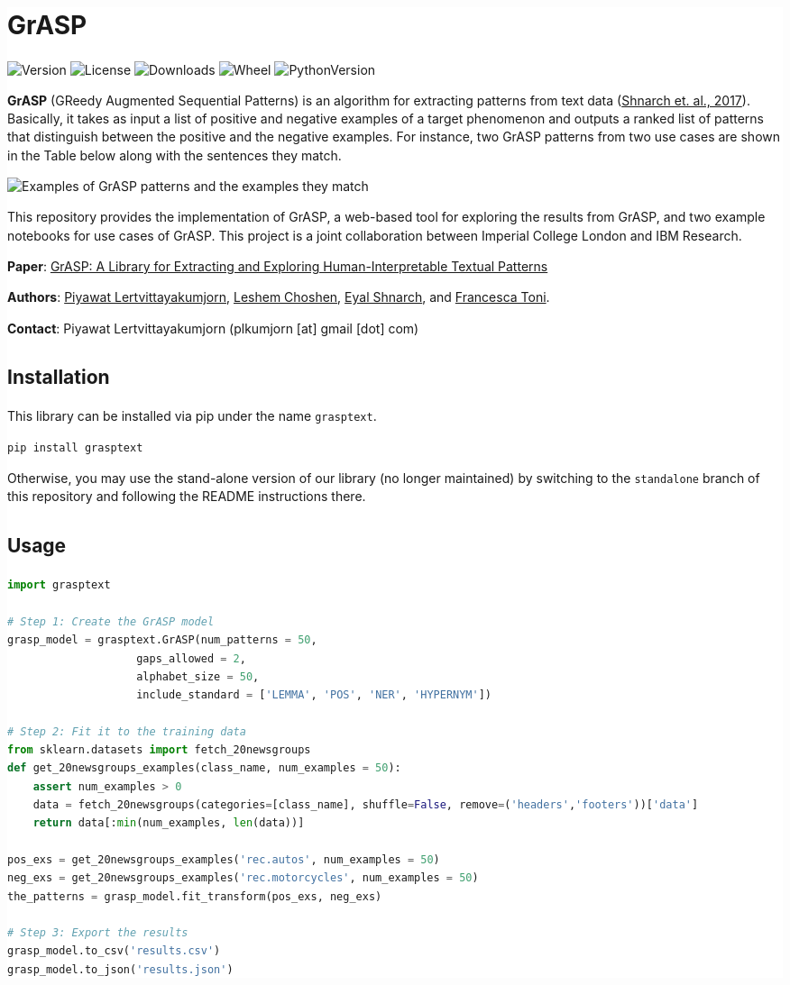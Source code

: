 # GrASP

![Version](https://img.shields.io/pypi/v/grasptext) ![License](https://img.shields.io/pypi/l/grasptext) ![Downloads](https://img.shields.io/pypi/dm/grasptext) ![Wheel](https://img.shields.io/pypi/wheel/grasptext) ![PythonVersion](https://img.shields.io/pypi/pyversions/grasptext)

**GrASP** (GReedy Augmented Sequential Patterns) is an algorithm for extracting patterns from text data ([Shnarch et. al., 2017](https://www.aclweb.org/anthology/D17-1140.pdf)). Basically, it takes as input a list of positive and negative examples of a target phenomenon and outputs a ranked list of patterns that distinguish between the positive and the negative examples. For instance, two GrASP patterns from two use cases are shown in the Table below along with the sentences they match.

![Examples of GrASP patterns and the examples they match](https://github.com/plkumjorn/GrASP/raw/standalone/figs/patterns.PNG)

This repository provides the implementation of GrASP, a web-based tool for exploring the results from GrASP, and two example notebooks for use cases of GrASP. This project is a joint collaboration between Imperial College London and IBM Research.

**Paper**: [GrASP: A Library for Extracting and Exploring Human-Interpretable Textual Patterns](http://www.lrec-conf.org/proceedings/lrec2022/pdf/2022.lrec-1.655.pdf)

**Authors**: [Piyawat Lertvittayakumjorn](https://plkumjorn.github.io/), [Leshem Choshen](https://ktilana.wixsite.com/leshem-choshen), [Eyal Shnarch](https://researcher.watson.ibm.com/researcher/view.php?person=il-EYALS), and [Francesca Toni](https://www.doc.ic.ac.uk/~ft/). 

**Contact**: Piyawat Lertvittayakumjorn (plkumjorn [at] gmail [dot] com)


## Installation

This library can be installed via pip under the name `grasptext`.

```
pip install grasptext
```

Otherwise, you may use the stand-alone version of our library (no longer maintained) by switching to the `standalone` branch of this repository and following the README instructions there.   

## Usage

```python    
import grasptext

# Step 1: Create the GrASP model
grasp_model = grasptext.GrASP(num_patterns = 50, 
                    gaps_allowed = 2, 
                    alphabet_size = 50, 
                    include_standard = ['LEMMA', 'POS', 'NER', 'HYPERNYM'])

# Step 2: Fit it to the training data
from sklearn.datasets import fetch_20newsgroups
def get_20newsgroups_examples(class_name, num_examples = 50):
    assert num_examples > 0
    data = fetch_20newsgroups(categories=[class_name], shuffle=False, remove=('headers','footers'))['data']
    return data[:min(num_examples, len(data))]

pos_exs = get_20newsgroups_examples('rec.autos', num_examples = 50)
neg_exs = get_20newsgroups_examples('rec.motorcycles', num_examples = 50)
the_patterns = grasp_model.fit_transform(pos_exs, neg_exs)

# Step 3: Export the results 
grasp_model.to_csv('results.csv')
grasp_model.to_json('results.json')
```
